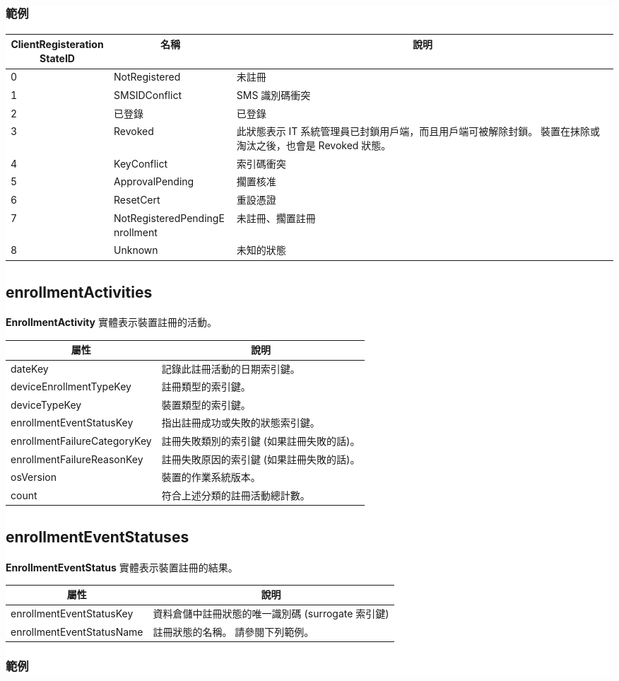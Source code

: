 ### <a name="example"></a>範例

| ClientRegisterationStateID  | 名稱 | 說明 |
|---------|------------|--------|
| 0 |NotRegistered |未註冊 |
| 1 |SMSIDConflict |SMS 識別碼衝突 |
| 2 |已登錄 |已登錄 |
| 3 |Revoked |此狀態表示 IT 系統管理員已封鎖用戶端，而且用戶端可被解除封鎖。 裝置在抹除或淘汰之後，也會是 Revoked 狀態。 |
| 4 |KeyConflict |索引碼衝突 |
| 5 |ApprovalPending |擱置核准 |
| 6 |ResetCert |重設憑證 |
| 7 |NotRegisteredPendingEnrollment |未註冊、擱置註冊 |
| 8 |Unknown |未知的狀態 |

## <a name="enrollmentactivities"></a>enrollmentActivities 
**EnrollmentActivity** 實體表示裝置註冊的活動。

| 屬性                      | 說明                                                               |
|-------------------------------|---------------------------------------------------------------------------|
| dateKey                       | 記錄此註冊活動的日期索引鍵。               |
| deviceEnrollmentTypeKey       | 註冊類型的索引鍵。                                        |
| deviceTypeKey                 | 裝置類型的索引鍵。                                                |
| enrollmentEventStatusKey      | 指出註冊成功或失敗的狀態索引鍵。    |
| enrollmentFailureCategoryKey  | 註冊失敗類別的索引鍵 (如果註冊失敗的話)。        |
| enrollmentFailureReasonKey    | 註冊失敗原因的索引鍵 (如果註冊失敗的話)。          |
| osVersion                     | 裝置的作業系統版本。                               |
| count                         | 符合上述分類的註冊活動總計數。  |

## <a name="enrollmenteventstatuses"></a>enrollmentEventStatuses 
**EnrollmentEventStatus** 實體表示裝置註冊的結果。

| 屬性                   | 說明                                                                       |
|----------------------------|-----------------------------------------------------------------------------------|
| enrollmentEventStatusKey   | 資料倉儲中註冊狀態的唯一識別碼 (surrogate 索引鍵)  |
| enrollmentEventStatusName  | 註冊狀態的名稱。 請參閱下列範例。                            |

### <a name="example"></a>範例
